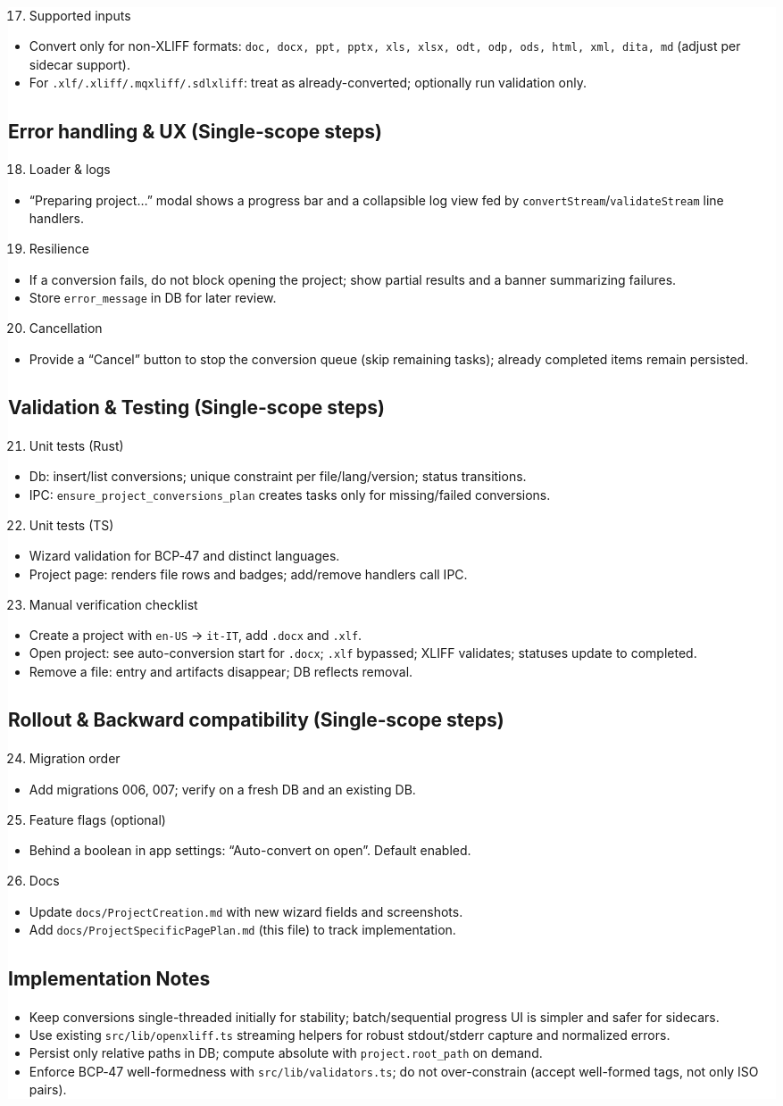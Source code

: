 17) Supported inputs
   - Convert only for non-XLIFF formats: `doc, docx, ppt, pptx, xls, xlsx, odt, odp, ods, html, xml, dita, md` (adjust per sidecar support).
   - For `.xlf/.xliff/.mqxliff/.sdlxliff`: treat as already-converted; optionally run validation only.


## Error handling & UX (Single‑scope steps)
18) Loader & logs
   - “Preparing project…” modal shows a progress bar and a collapsible log view fed by `convertStream`/`validateStream` line handlers.

19) Resilience
   - If a conversion fails, do not block opening the project; show partial results and a banner summarizing failures.
   - Store `error_message` in DB for later review.

20) Cancellation
   - Provide a “Cancel” button to stop the conversion queue (skip remaining tasks); already completed items remain persisted.


## Validation & Testing (Single‑scope steps)
21) Unit tests (Rust)
   - Db: insert/list conversions; unique constraint per file/lang/version; status transitions.
   - IPC: `ensure_project_conversions_plan` creates tasks only for missing/failed conversions.

22) Unit tests (TS)
   - Wizard validation for BCP‑47 and distinct languages.
   - Project page: renders file rows and badges; add/remove handlers call IPC.

23) Manual verification checklist
   - Create a project with `en-US` → `it-IT`, add `.docx` and `.xlf`.
   - Open project: see auto-conversion start for `.docx`; `.xlf` bypassed; XLIFF validates; statuses update to completed.
   - Remove a file: entry and artifacts disappear; DB reflects removal.


## Rollout & Backward compatibility (Single‑scope steps)
24) Migration order
   - Add migrations 006, 007; verify on a fresh DB and an existing DB.

25) Feature flags (optional)
   - Behind a boolean in app settings: “Auto-convert on open”. Default enabled.

26) Docs
   - Update `docs/ProjectCreation.md` with new wizard fields and screenshots.
   - Add `docs/ProjectSpecificPagePlan.md` (this file) to track implementation.


## Implementation Notes
- Keep conversions single-threaded initially for stability; batch/sequential progress UI is simpler and safer for sidecars.
- Use existing `src/lib/openxliff.ts` streaming helpers for robust stdout/stderr capture and normalized errors.
- Persist only relative paths in DB; compute absolute with `project.root_path` on demand.
- Enforce BCP‑47 well-formedness with `src/lib/validators.ts`; do not over-constrain (accept well-formed tags, not only ISO pairs).
